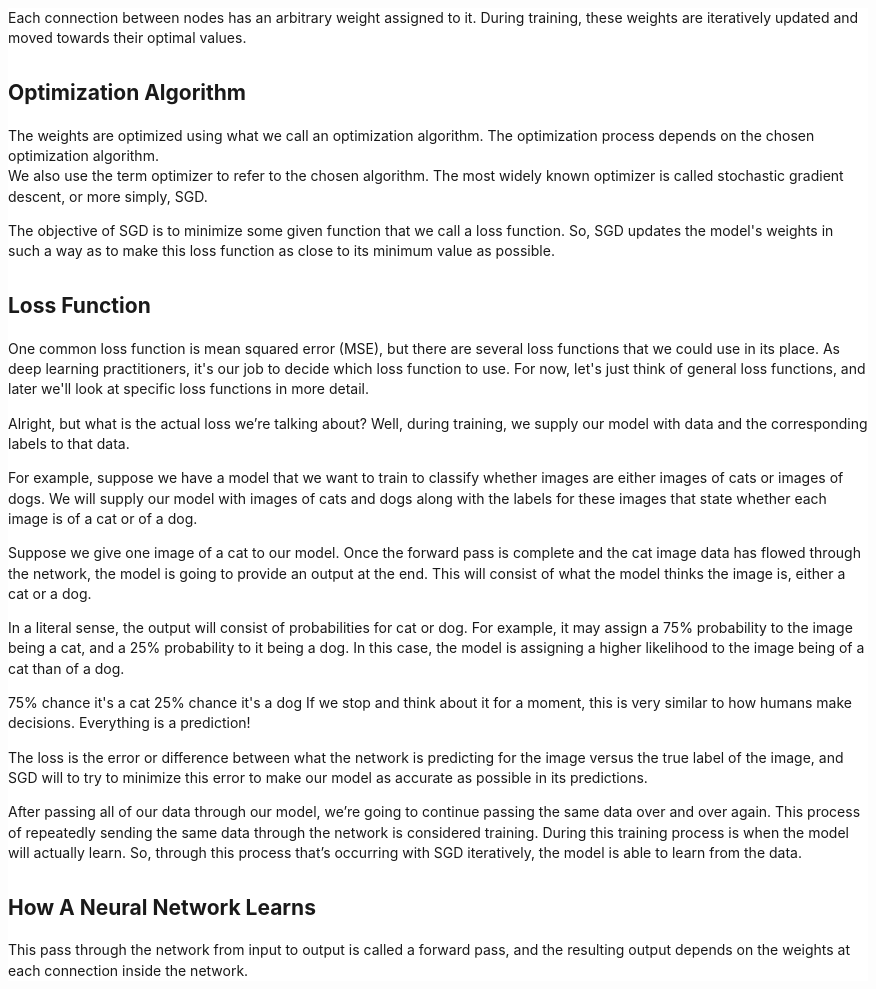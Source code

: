 Each connection between nodes has an arbitrary weight assigned to it. During training, these weights are iteratively updated and moved towards their optimal values.

## Optimization Algorithm

The weights are optimized using what we call an optimization algorithm. The optimization process depends on the chosen optimization algorithm.  
We also use the term optimizer to refer to the chosen algorithm. The most widely known optimizer is called stochastic gradient descent, or more simply, SGD.

The objective of SGD is to minimize some given function that we call a loss function. So, SGD updates the model's weights in such a way as to make this loss function as close to its minimum value as possible.

## Loss Function

One common loss function is mean squared error (MSE), but there are several loss functions that we could use in its place. As deep learning practitioners, it's our job to decide which loss function to use. For now, let's just think of general loss functions, and later we'll look at specific loss functions in more detail.

Alright, but what is the actual loss we’re talking about? Well, during training, we supply our model with data and the corresponding labels to that data.

For example, suppose we have a model that we want to train to classify whether images are either images of cats or images of dogs. We will supply our model with images of cats and dogs along with the labels for these images that state whether each image is of a cat or of a dog.

Suppose we give one image of a cat to our model. Once the forward pass is complete and the cat image data has flowed through the network, the model is going to provide an output at the end. This will consist of what the model thinks the image is, either a cat or a dog.

In a literal sense, the output will consist of probabilities for cat or dog. For example, it may assign a 75% probability to the image being a cat, and a 25% probability to it being a dog. In this case, the model is assigning a higher likelihood to the image being of a cat than of a dog.

75% chance it's a cat
25% chance it's a dog
If we stop and think about it for a moment, this is very similar to how humans make decisions. Everything is a prediction!

The loss is the error or difference between what the network is predicting for the image versus the true label of the image, and SGD will to try to minimize this error to make our model as accurate as possible in its predictions.

After passing all of our data through our model, we’re going to continue passing the same data over and over again. This process of repeatedly sending the same data through the network is considered training. During this training process is when the model will actually learn. So, through this process that’s occurring with SGD iteratively, the model is able to learn from the data.

## How A Neural Network Learns

This pass through the network from input to output is called a forward pass, and the resulting output depends on the weights at each connection inside the network.
